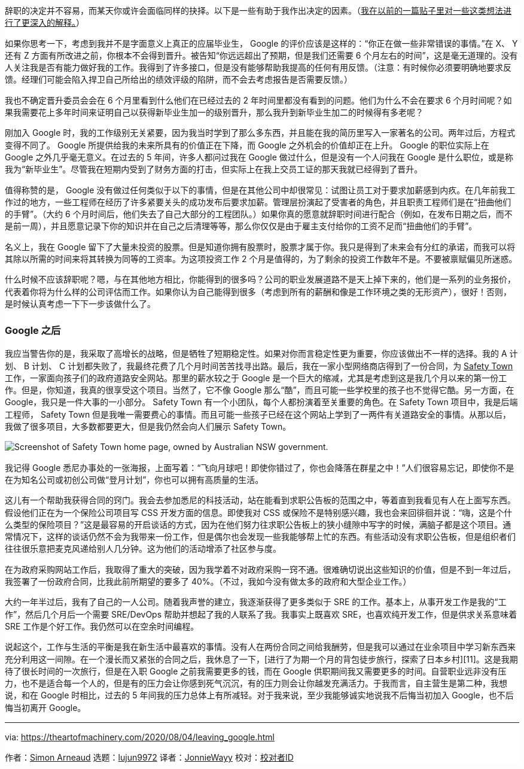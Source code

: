 辞职的决定并不容易，而某天你或许会面临同样的抉择。以下是一些有助于我作出决定的因素。（[我在以前的一篇贴子里对一些这类想法进行了更深入的解释。][8]）  

如果你思考一下，考虑到我并不是字面意义上真正的应届毕业生， Google 的评价应该是这样的：“你正在做一些非常错误的事情。”在 X、 Y 还有 Z 方面有所改进之前，你根本不会得到晋升。被告知“你远远超出了预期，但是我们还需要 6 个月左右的时间”，这是毫无道理的。没有人关注我是否有能力做好我的工作。我得到了许多接口，但是没有能够帮助我提高的任何有用反馈。（注意：有时候你必须要明确地要求反馈。经理们可能会陷入捍卫自己所给出的绩效评级的陷阱，而不会去考虑报告是否需要反馈。）  

我也不确定晋升委员会会在 6 个月里看到什么他们在已经过去的 2 年时间里都没有看到的问题。他们为什么不会在要求 6 个月时间呢？如果我需要花上多年时间来证明自己以获得新毕业生加一的级别晋升，那么我升到新毕业生加二的时候得有多老呢？  

刚加入 Google 时，我的工作级别无关紧要，因为我当时学到了那么多东西，并且能在我的简历里写入一家著名的公司。两年过后，方程式变得不同了。 Google 所提供给我的未来所具有的价值正在下降，而 Google 之外机会的价值却正在上升。 Google 的职位实际上在 Google 之外几乎毫无意义。在过去的 5 年间，许多人都问过我在 Google 做过什么，但是没有一个人问我在 Google 是什么职位，或是称我为“新毕业生”。尽管我在短期内受到了财务方面的打击，但实际上在我上交员工证的那天我就已经得到了晋升。  

值得称赞的是， Google 没有做过任何类似于以下的事情，但是在其他公司中却很常见：试图让员工对于要求加薪感到内疚。在几年前我工作过的地方，一些工程师在经历了许多紧要关头的成功发布后要求加薪。管理层扮演起了受害者的角色，并且职责工程师们是在“扭曲他们的手臂”。（大约 6 个月时间后，他们失去了自己大部分的工程团队。）如果你真的愿意就辞职时间进行配合（例如，在发布日期之后，而不是前一周），并且愿意记录下你的知识并在自己之后清理等等，那么你仅仅是由于雇主支付给你的工资不足而“扭曲他们的手臂”。  

名义上，我在 Google 留下了大量未投资的股票。但是知道你拥有股票时，股票才属于你。我只是得到了未来会有分红的承诺，而我可以将其除以所需的时间来将其转换为同等的工资率。为这项投资工作 2 个月是值得的，为了剩余的投资工作数年不是。不要被禀赋偏见所迷惑。  

什么时候不应该辞职呢？嗯，与在其他地方相比，你能得到的很多吗？公司的职业发展道路不是天上掉下来的，他们是一系列的业务报价，代表着你将为什么样的公司评估而工作。如果你认为自己能得到很多（考虑到所有的薪酬和像是工作环境之类的无形资产），很好！否则，是时候认真考虑一下下一步该做什么了。  

### Google 之后

我应当警告你的是，我采取了高增长的战略，但是牺牲了短期稳定性。如果对你而言稳定性更为重要，你应该做出不一样的选择。我的 A 计划、 B 计划、 C 计划都失败了，我最终花费了几个月时间苦苦找寻出路。最后，我在一家小型网络商店得到了一份合同，为 [Safety Town][9] 工作，一家面向孩子们的政府道路安全网站。那里的薪水较之于 Google 是一个巨大的缩减，尤其是考虑到这是我几个月以来的第一份工作。但是，你知道，我真的很享受这个项目。当然了，它不像 Google 那么“酷”，而且可能一些学校里的孩子也不觉得它酷。另一方面，在 Google，我只是一件大事的一小部分。 Safety Town 有一个小团队，每个人都扮演着至关重要的角色。在 Safety Town 项目中，我是后端工程师， Safety Town 但是我唯一需要费心的事情。而且可能一些孩子已经在这个网站上学到了一两件有关道路安全的事情。从那以后，我做了很多项目，大多数都要更大，但是我仍然会向人们展示 Safety Town。  

![Screenshot of Safety Town home page, owned by Australian NSW government.][10]

我记得 Google 悉尼办事处的一张海报，上面写着：“飞向月球吧！即使你错过了，你也会降落在群星之中！”人们很容易忘记，即使你不是在为知名公司或初创公司做“登月计划”，你也可以拥有高质量的生活。  

这儿有一个帮助我获得合同的窍门。我会去参加悉尼的科技活动，站在能看到求职公告板的范围之中，等着直到我看见有人在上面写东西。假设他们正在为一个保险公司项目写 CSS 开发方面的信息。即使我对 CSS 或保险不是特别感兴趣，我也会来回徘徊并说：“嗨，这是个什么类型的保险项目？”这是最容易的开启谈话的方式，因为在他们努力往求职公告板上的狭小缝隙中写字的时候，满脑子都是这个项目。通常情况下，这样的谈话仍然不会为我带来一份工作，但是偶尔也会发现一些我能够帮上忙的东西。有些活动没有求职公告板，但是组织者们往往很乐意把麦克风递给别人几分钟。这为他们的活动增添了社区参与度。  

在为政府采购网站工作后，我取得了重大的突破，因为我学着不对政府采购一窍不通。很难确切说出这些知识的价值，但是不到一年过后，我签署了一份政府合同，比我此前所期望的要多了 40%。（不过，我如今没有做太多的政府和大型企业工作。）  

大约一年半过后，我有了自己的一人公司。随着我声誉的建立，我逐渐获得了更多类似于 SRE 的工作。基本上，从事开发工作是我的“工作”，然后几个月后一个需要 SRE/DevOps 帮助并想起了我的人联系了我。我事实上既喜欢 SRE，也喜欢纯开发工作，但是供求关系意味着 SRE 工作是个好工作。我仍然可以在空余时间编程。  

说起这个，工作与生活的平衡是我在新生活中最喜欢的事情。没有人在两份合同之间给我酬劳，但是我可以通过在业余项目中学习新东西来充分利用这一间隙。在一个漫长而又紧张的合同之后，我休息了一下，[进行了为期一个月的背包徒步旅行，探索了日本乡村][11]。这是我期待了很长时间的一次旅行，但是在入职 Google 之前我需要更多的钱，而在 Google 供职期间我又需要更多的时间。自营职业远非没有压力，也不是适合每一个人的，但是有的压力会让你感到死气沉沉，有的压力则会让你越发充满活力。于我而言，自主营生是第二种，我想说，和在 Google 时相比，过去的 5 年间我的压力总体上有所减轻。对于我来说，至少我能够诚实地说我不后悔当初加入 Google，也不后悔当初离开 Google。  

--------------------------------------------------------------------------------

via: https://theartofmachinery.com/2020/08/04/leaving_google.html

作者：[Simon Arneaud][a]
选题：[lujun9972][b]
译者：[JonnieWayy](https://github.com/JonnieWayy)
校对：[校对者ID](https://github.com/校对者ID)


[#]: collector: (lujun9972)
[#]: translator: (JonnieWayy)
[#]: reviewer: ( )
[#]: publisher: ( )
[#]: url: ( )
[#]: subject: (Leaving Google: Five Years On)
[#]: via: (https://theartofmachinery.com/2020/08/04/leaving_google.html)
[#]: author: (Simon Arneaud https://theartofmachinery.com)
[a]: https://theartofmachinery.com
[b]: https://github.com/lujun9972
[1]: https://mtlynch.io/why-i-quit-google/
[2]: https://projecteuler.net
[3]: https://codingcompetitions.withgoogle.com/codejam
[4]: https://theartofmachinery.com/images/leaving_google/mori-tower.jpg
[5]: https://www.kalzumeus.com/2012/01/23/salary-negotiation/
[6]: https://theartofmachinery.com/2019/03/19/hello_world_marketing.html
[7]: https://theartofmachinery.com/2016/03/28/dirtying_pure_functions_can_be_useful.html
[8]: https://theartofmachinery.com/2018/10/07/payrise_by_switching_jobs.html
[9]: https://www.safetytown.com.au/
[10]: https://theartofmachinery.com/images/leaving_google/safetytown.png
